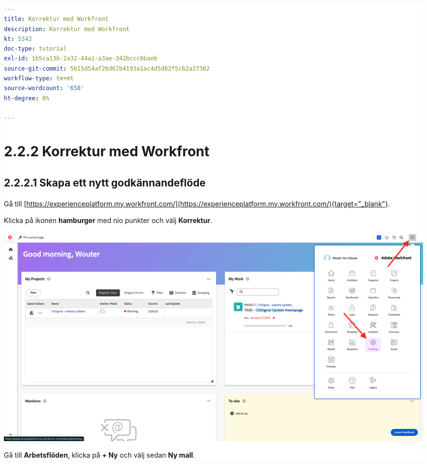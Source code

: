```yaml
---
title: Korrektur med Workfront
description: Korrektur med Workfront
kt: 5342
doc-type: tutorial
exl-id: 1b5ca13b-2a32-44a1-a3ae-342bccc6baeb
source-git-commit: 5b15d54af26d67b4193a1ac4d5d62f5c62a37362
workflow-type: tm+mt
source-wordcount: '658'
ht-degree: 0%

---
```


# 2.2.2 Korrektur med Workfront

## 2.2.2.1 Skapa ett nytt godkännandeflöde

Gå till [https://experienceplatform.my.workfront.com/](https://experienceplatform.my.workfront.com/){target="_blank"}.

Klicka på ikonen **hamburger** med nio punkter och välj **Korrektur**.

![WF](./images/wfp1.png)

Gå till **Arbetsflöden**, klicka på **+ Ny** och välj sedan **Ny mall**.
